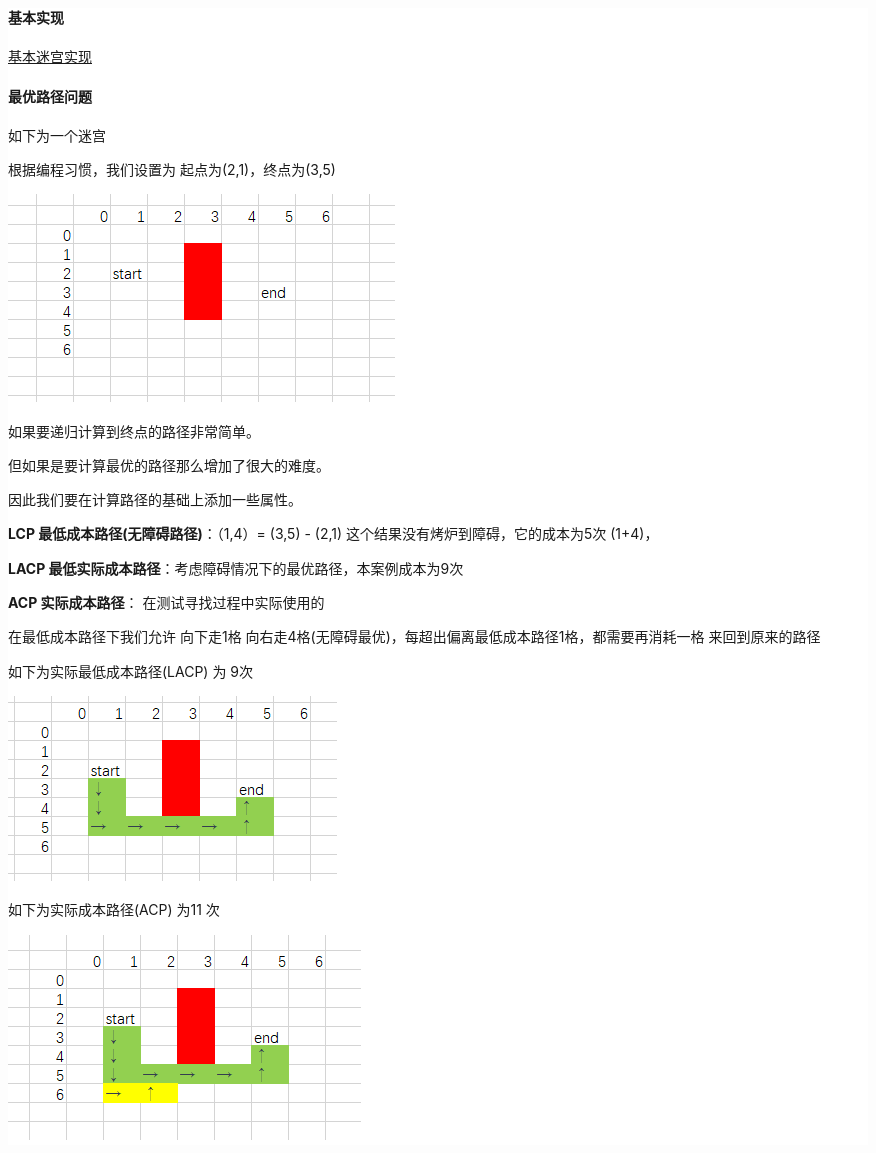 

#### 基本实现

[基本迷宫实现](src\Recursion\MazeTest.java)



#### 最优路径问题

如下为一个迷宫

根据编程习惯，我们设置为 起点为(2,1)，终点为(3,5)

![image-20220410175718301](.assets/README/image-20220410175718301.png)

如果要递归计算到终点的路径非常简单。

但如果是要计算最优的路径那么增加了很大的难度。



因此我们要在计算路径的基础上添加一些属性。

**LCP 最低成本路径(无障碍路径)**：（1,4）= (3,5) - (2,1)  这个结果没有烤炉到障碍，它的成本为5次 (1+4)，

**LACP 最低实际成本路径**：考虑障碍情况下的最优路径，本案例成本为9次

**ACP 实际成本路径**： 在测试寻找过程中实际使用的

在最低成本路径下我们允许 向下走1格 向右走4格(无障碍最优)，每超出偏离最低成本路径1格，都需要再消耗一格 来回到原来的路径

如下为实际最低成本路径(LACP) 为 9次

![image-20220410182154073](.assets/README/image-20220410182154073.png)

如下为实际成本路径(ACP) 为11 次

![image-20220410182435223](.assets/README/image-20220410182435223.png)
